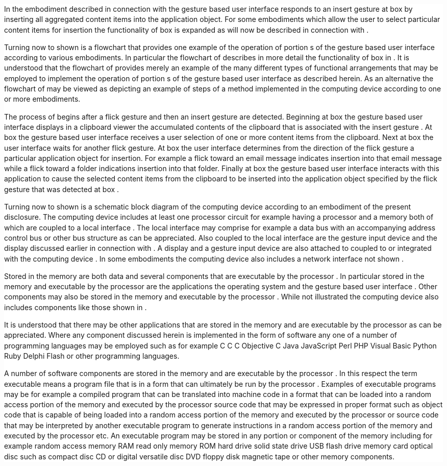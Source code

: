 In the embodiment described in connection with the gesture based user interface responds to an insert gesture at box by inserting all aggregated content items into the application object. For some embodiments which allow the user to select particular content items for insertion the functionality of box is expanded as will now be described in connection with .

Turning now to shown is a flowchart that provides one example of the operation of portion s of the gesture based user interface according to various embodiments. In particular the flowchart of describes in more detail the functionality of box in . It is understood that the flowchart of provides merely an example of the many different types of functional arrangements that may be employed to implement the operation of portion s of the gesture based user interface as described herein. As an alternative the flowchart of may be viewed as depicting an example of steps of a method implemented in the computing device according to one or more embodiments.

The process of begins after a flick gesture and then an insert gesture are detected. Beginning at box the gesture based user interface displays in a clipboard viewer the accumulated contents of the clipboard that is associated with the insert gesture . At box the gesture based user interface receives a user selection of one or more content items from the clipboard. Next at box the user interface waits for another flick gesture. At box the user interface determines from the direction of the flick gesture a particular application object for insertion. For example a flick toward an email message indicates insertion into that email message while a flick toward a folder indications insertion into that folder. Finally at box the gesture based user interface interacts with this application to cause the selected content items from the clipboard to be inserted into the application object specified by the flick gesture that was detected at box .

Turning now to shown is a schematic block diagram of the computing device according to an embodiment of the present disclosure. The computing device includes at least one processor circuit for example having a processor and a memory both of which are coupled to a local interface . The local interface may comprise for example a data bus with an accompanying address control bus or other bus structure as can be appreciated. Also coupled to the local interface are the gesture input device and the display discussed earlier in connection with . A display and a gesture input device are also attached to coupled to or integrated with the computing device . In some embodiments the computing device also includes a network interface not shown .

Stored in the memory are both data and several components that are executable by the processor . In particular stored in the memory and executable by the processor are the applications the operating system and the gesture based user interface . Other components may also be stored in the memory and executable by the processor . While not illustrated the computing device also includes components like those shown in .

It is understood that there may be other applications that are stored in the memory and are executable by the processor as can be appreciated. Where any component discussed herein is implemented in the form of software any one of a number of programming languages may be employed such as for example C C C Objective C Java JavaScript Perl PHP Visual Basic Python Ruby Delphi Flash or other programming languages.

A number of software components are stored in the memory and are executable by the processor . In this respect the term executable means a program file that is in a form that can ultimately be run by the processor . Examples of executable programs may be for example a compiled program that can be translated into machine code in a format that can be loaded into a random access portion of the memory and executed by the processor source code that may be expressed in proper format such as object code that is capable of being loaded into a random access portion of the memory and executed by the processor or source code that may be interpreted by another executable program to generate instructions in a random access portion of the memory and executed by the processor etc. An executable program may be stored in any portion or component of the memory including for example random access memory RAM read only memory ROM hard drive solid state drive USB flash drive memory card optical disc such as compact disc CD or digital versatile disc DVD floppy disk magnetic tape or other memory components.
